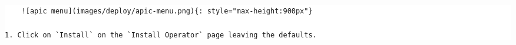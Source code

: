         ![apic menu](images/deploy/apic-menu.png){: style="max-height:900px"}

    1. Click on `Install` on the `Install Operator` page leaving the defaults.
